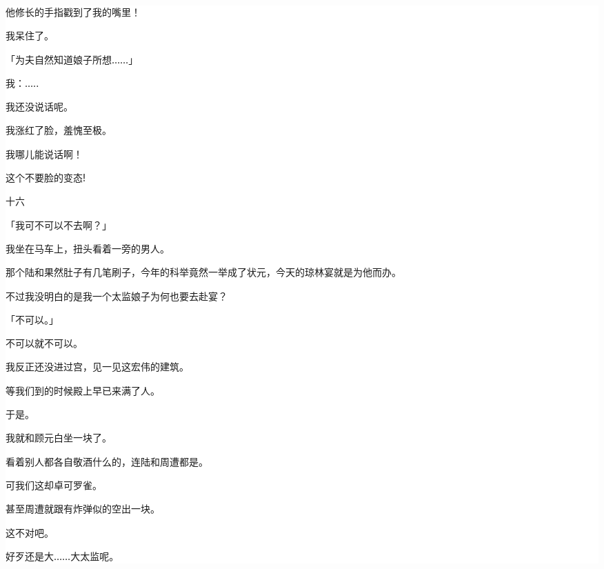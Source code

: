 
他修长的手指戳到了我的嘴里！


我呆住了。


「为夫自然知道娘子所想……」


我：.....


我还没说话呢。


我涨红了脸，羞愧至极。


我哪儿能说话啊！


这个不要脸的变态!


十六


「我可不可以不去啊？」


我坐在马车上，扭头看着一旁的男人。


那个陆和果然肚子有几笔刷子，今年的科举竟然一举成了状元，今天的琼林宴就是为他而办。


不过我没明白的是我一个太监娘子为何也要去赴宴？


「不可以。」


不可以就不可以。


我反正还没进过宫，见一见这宏伟的建筑。


等我们到的时候殿上早已来满了人。


于是。


我就和顾元白坐一块了。


看着别人都各自敬酒什么的，连陆和周遭都是。


可我们这却卓可罗雀。


甚至周遭就跟有炸弹似的空出一块。


这不对吧。


好歹还是大……大太监呢。

